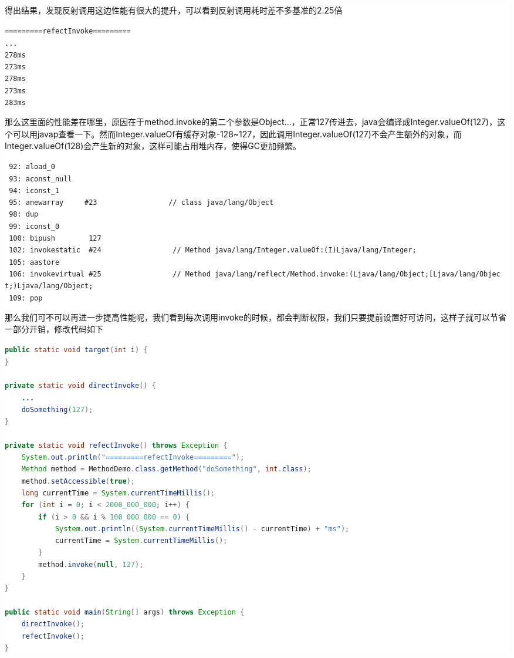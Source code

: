 得出结果，发现反射调用这边性能有很大的提升，可以看到反射调用耗时差不多基准的2.25倍

```shell
=========refectInvoke=========
...
278ms
273ms
278ms
273ms
283ms
```

那么这里面的性能差在哪里，原因在于method.invoke的第二个参数是Object...，正常127传进去，java会编译成Integer.valueOf(127)，这个可以用javap查看一下。然而Integer.valueOf有缓存对象-128~127，因此调用Integer.valueOf(127)不会产生额外的对象，而Integer.valueOf(128)会产生新的对象，这样可能占用堆内存，使得GC更加频繁。

```shell
 92: aload_0
 93: aconst_null
 94: iconst_1
 95: anewarray     #23                 // class java/lang/Object
 98: dup
 99: iconst_0
 100: bipush        127
 102: invokestatic  #24                 // Method java/lang/Integer.valueOf:(I)Ljava/lang/Integer;
 105: aastore
 106: invokevirtual #25                 // Method java/lang/reflect/Method.invoke:(Ljava/lang/Object;[Ljava/lang/Object;)Ljava/lang/Object;
 109: pop

```

那么我们可不可以再进一步提高性能呢，我们看到每次调用invoke的时候，都会判断权限，我们只要提前设置好可访问，这样子就可以节省一部分开销，修改代码如下

```java
public static void target(int i) {
}

private static void directInvoke() {
    ...
    doSomething(127);
}

private static void refectInvoke() throws Exception {
    System.out.println("=========refectInvoke=========");
    Method method = MethodDemo.class.getMethod("doSomething", int.class);
    method.setAccessible(true);
    long currentTime = System.currentTimeMillis();
    for (int i = 0; i < 2000_000_000; i++) {
        if (i > 0 && i % 100_000_000 == 0) {
            System.out.println((System.currentTimeMillis() - currentTime) + "ms");
            currentTime = System.currentTimeMillis();
        }
        method.invoke(null, 127);
    }
}

public static void main(String[] args) throws Exception {
    directInvoke();
    refectInvoke();
}
```
